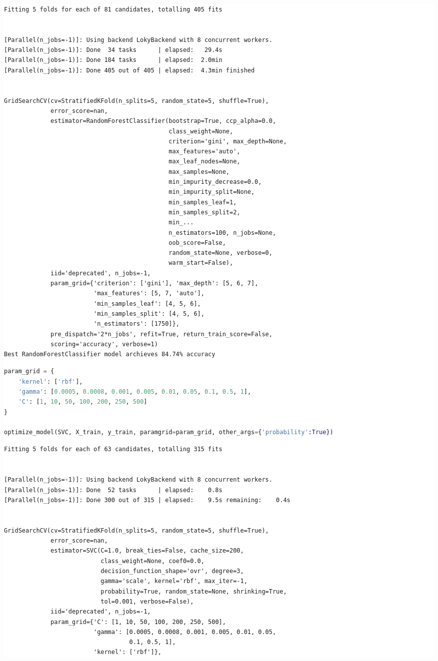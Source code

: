     Fitting 5 folds for each of 81 candidates, totalling 405 fits


    [Parallel(n_jobs=-1)]: Using backend LokyBackend with 8 concurrent workers.
    [Parallel(n_jobs=-1)]: Done  34 tasks      | elapsed:   29.4s
    [Parallel(n_jobs=-1)]: Done 184 tasks      | elapsed:  2.0min
    [Parallel(n_jobs=-1)]: Done 405 out of 405 | elapsed:  4.3min finished


    GridSearchCV(cv=StratifiedKFold(n_splits=5, random_state=5, shuffle=True),
                 error_score=nan,
                 estimator=RandomForestClassifier(bootstrap=True, ccp_alpha=0.0,
                                                  class_weight=None,
                                                  criterion='gini', max_depth=None,
                                                  max_features='auto',
                                                  max_leaf_nodes=None,
                                                  max_samples=None,
                                                  min_impurity_decrease=0.0,
                                                  min_impurity_split=None,
                                                  min_samples_leaf=1,
                                                  min_samples_split=2,
                                                  min_...
                                                  n_estimators=100, n_jobs=None,
                                                  oob_score=False,
                                                  random_state=None, verbose=0,
                                                  warm_start=False),
                 iid='deprecated', n_jobs=-1,
                 param_grid={'criterion': ['gini'], 'max_depth': [5, 6, 7],
                             'max_features': [5, 7, 'auto'],
                             'min_samples_leaf': [4, 5, 6],
                             'min_samples_split': [4, 5, 6],
                             'n_estimators': [1750]},
                 pre_dispatch='2*n_jobs', refit=True, return_train_score=False,
                 scoring='accuracy', verbose=1)
    Best RandomForestClassifier model archieves 84.74% accuracy



```python
param_grid = {
    'kernel': ['rbf'],
    'gamma': [0.0005, 0.0008, 0.001, 0.005, 0.01, 0.05, 0.1, 0.5, 1],
    'C': [1, 10, 50, 100, 200, 250, 500]
}

optimize_model(SVC, X_train, y_train, paramgrid=param_grid, other_args={'probability':True})
```

    Fitting 5 folds for each of 63 candidates, totalling 315 fits


    [Parallel(n_jobs=-1)]: Using backend LokyBackend with 8 concurrent workers.
    [Parallel(n_jobs=-1)]: Done  52 tasks      | elapsed:    0.8s
    [Parallel(n_jobs=-1)]: Done 300 out of 315 | elapsed:    9.5s remaining:    0.4s


    GridSearchCV(cv=StratifiedKFold(n_splits=5, random_state=5, shuffle=True),
                 error_score=nan,
                 estimator=SVC(C=1.0, break_ties=False, cache_size=200,
                               class_weight=None, coef0=0.0,
                               decision_function_shape='ovr', degree=3,
                               gamma='scale', kernel='rbf', max_iter=-1,
                               probability=True, random_state=None, shrinking=True,
                               tol=0.001, verbose=False),
                 iid='deprecated', n_jobs=-1,
                 param_grid={'C': [1, 10, 50, 100, 200, 250, 500],
                             'gamma': [0.0005, 0.0008, 0.001, 0.005, 0.01, 0.05,
                                       0.1, 0.5, 1],
                             'kernel': ['rbf']},